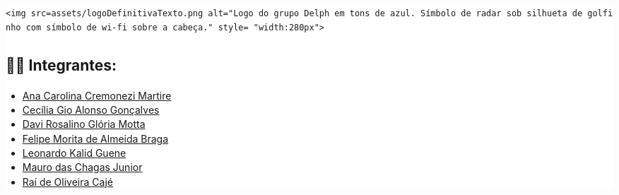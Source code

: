     <img src=assets/logoDefinitivaTexto.png alt="Logo do grupo Delph em tons de azul. Símbolo de radar sob silhueta de golfinho com símbolo de wi-fi sobre a cabeça." style= "width:280px">
</div>

## 👨‍🎓 Integrantes: 
- <a href="https://www.linkedin.com/in/ana-carolina-cremonezi-martire-2a7335268/">Ana Carolina Cremonezi Martire </a>
- <a href="https://www.linkedin.com/in/cec%C3%ADlia-alonso-gon%C3%A7alves-3aa4bb271/">Cecília Gio Alonso Gonçalves</a>
- <a href="https://www.linkedin.com/in/davi-motta/">Davi Rosalino Glória Motta</a> 
- <a href="https://www.linkedin.com/in/felipe-braga-69607126a/">Felipe Morita de Almeida Braga</a> 
- <a href="https://www.linkedin.com/in/leonardokalid/">Leonardo Kalid Guene</a>
- <a href="https://www.linkedin.com/in/mauro-das-chagas-junior/">Mauro das Chagas Junior</a> 
- <a href="https://www.linkedin.com/in/raideoliveira/">Raí de Oliveira Cajé</a>
